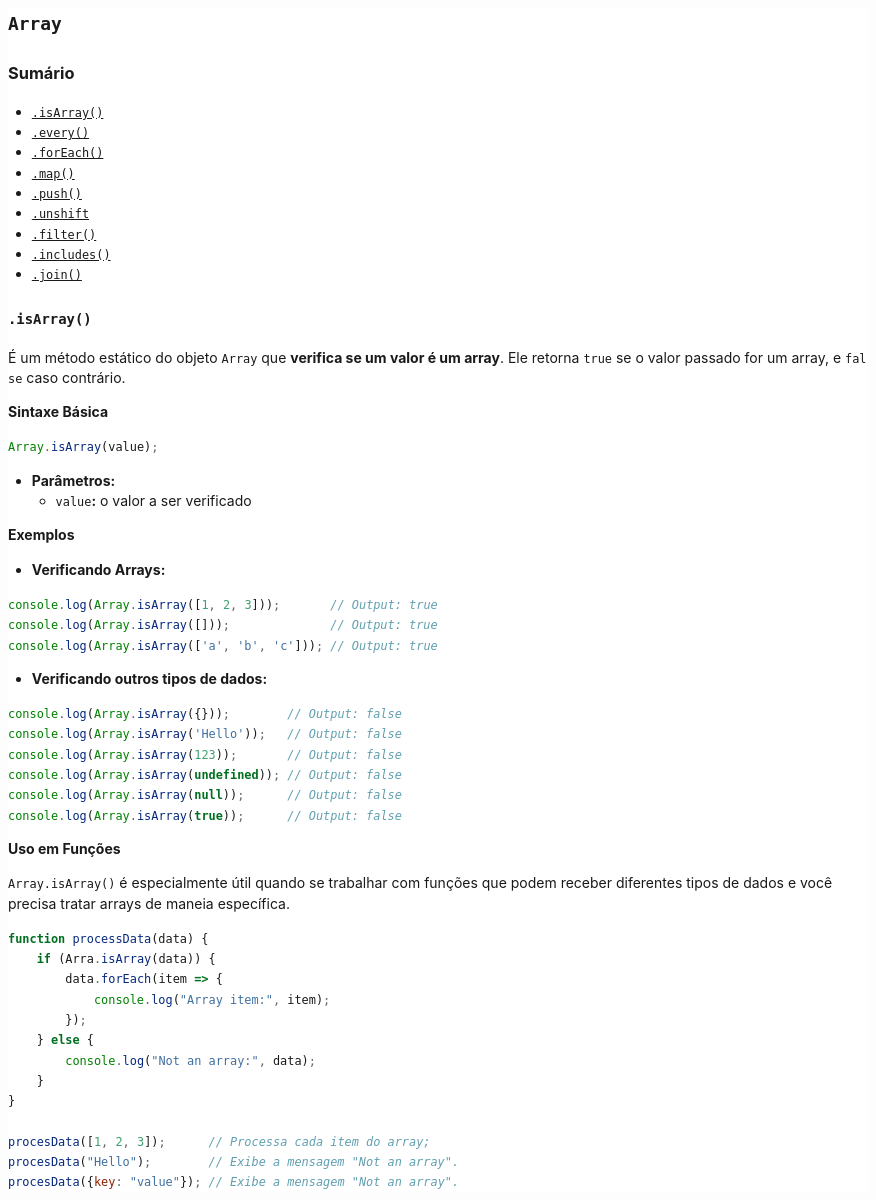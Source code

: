 ## <a id="objetos-array"></a>`Array`

### Sumário

- [`.isArray()`](#objetos-array-isarray)
- [`.every()`](#objetos-array-every)
- [`.forEach()`](#objetos-array-foreach)
- [`.map()`](#objetos-array-map)
- [`.push()`](#objetos-array-push)
- [`.unshift`](#objetos-array-unshift)
- [`.filter()`](#objetos-array-filter)
- [`.includes()`](#objetos-array-includes)
- [`.join()`](#objetos-array-join)

### <a id="objetos-array-isarray"></a>`.isArray()`

É um método estático do objeto `Array` que **verifica se um valor é um array**. Ele retorna `true` se o valor passado for um array, e `false` caso contrário.

**Sintaxe Básica**

```JavaScript
Array.isArray(value);
```

- **Parâmetros:**
    + `value`**:** o valor a ser verificado

**Exemplos**

- **Verificando Arrays:**

```JavaScript
console.log(Array.isArray([1, 2, 3]));       // Output: true
console.log(Array.isArray([]));              // Output: true
console.log(Array.isArray(['a', 'b', 'c'])); // Output: true
```

- **Verificando outros tipos de dados:**

```JavaScript
console.log(Array.isArray({}));        // Output: false
console.log(Array.isArray('Hello'));   // Output: false
console.log(Array.isArray(123));       // Output: false
console.log(Array.isArray(undefined)); // Output: false
console.log(Array.isArray(null));      // Output: false
console.log(Array.isArray(true));      // Output: false
```

**Uso em Funções**

`Array.isArray()` é especialmente útil quando se trabalhar com funções que podem receber diferentes tipos de dados e você precisa tratar arrays de maneia específica.

```JavaScript
function processData(data) {
    if (Arra.isArray(data)) {
        data.forEach(item => {
            console.log("Array item:", item);
        });
    } else {
        console.log("Not an array:", data);
    }
}

procesData([1, 2, 3]);      // Processa cada item do array;
procesData("Hello");        // Exibe a mensagem "Not an array".
procesData({key: "value"}); // Exibe a mensagem "Not an array".
```
